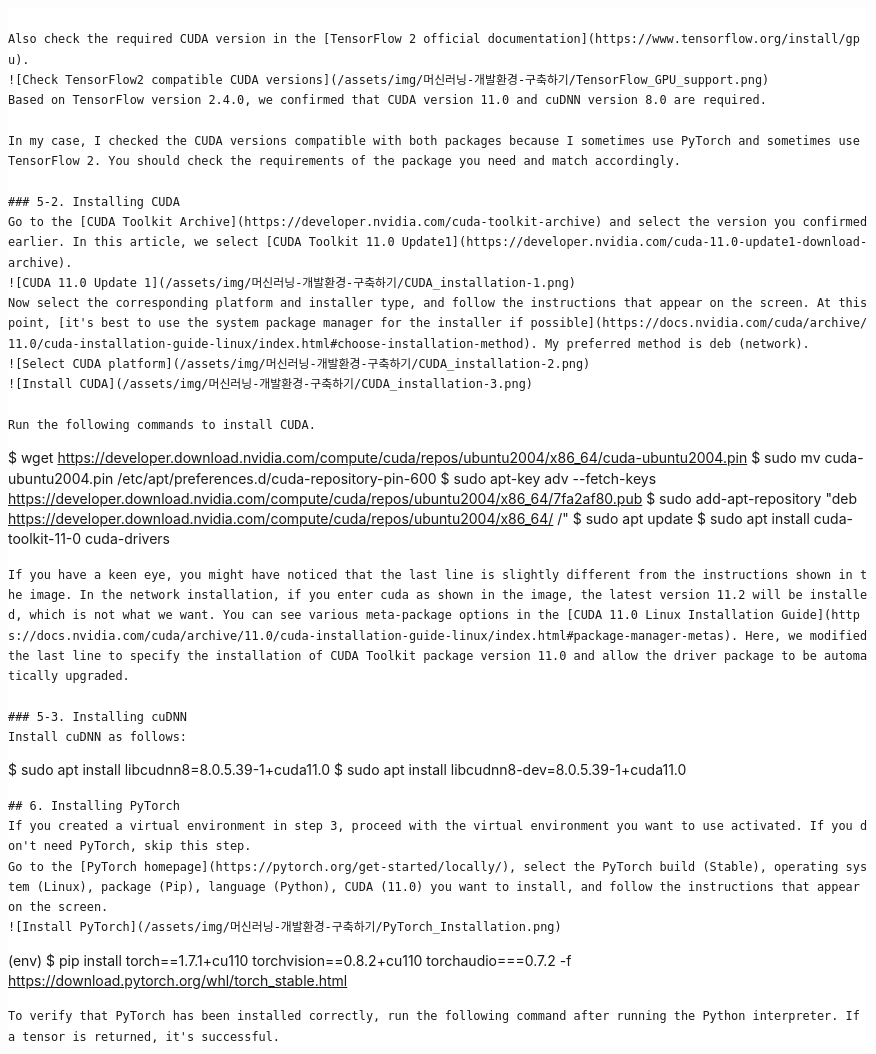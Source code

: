 ```

Also check the required CUDA version in the [TensorFlow 2 official documentation](https://www.tensorflow.org/install/gpu).  
![Check TensorFlow2 compatible CUDA versions](/assets/img/머신러닝-개발환경-구축하기/TensorFlow_GPU_support.png)  
Based on TensorFlow version 2.4.0, we confirmed that CUDA version 11.0 and cuDNN version 8.0 are required.

In my case, I checked the CUDA versions compatible with both packages because I sometimes use PyTorch and sometimes use TensorFlow 2. You should check the requirements of the package you need and match accordingly.

### 5-2. Installing CUDA
Go to the [CUDA Toolkit Archive](https://developer.nvidia.com/cuda-toolkit-archive) and select the version you confirmed earlier. In this article, we select [CUDA Toolkit 11.0 Update1](https://developer.nvidia.com/cuda-11.0-update1-download-archive).  
![CUDA 11.0 Update 1](/assets/img/머신러닝-개발환경-구축하기/CUDA_installation-1.png)  
Now select the corresponding platform and installer type, and follow the instructions that appear on the screen. At this point, [it's best to use the system package manager for the installer if possible](https://docs.nvidia.com/cuda/archive/11.0/cuda-installation-guide-linux/index.html#choose-installation-method). My preferred method is deb (network).  
![Select CUDA platform](/assets/img/머신러닝-개발환경-구축하기/CUDA_installation-2.png)  
![Install CUDA](/assets/img/머신러닝-개발환경-구축하기/CUDA_installation-3.png)  

Run the following commands to install CUDA.
```
$ wget https://developer.download.nvidia.com/compute/cuda/repos/ubuntu2004/x86_64/cuda-ubuntu2004.pin
$ sudo mv cuda-ubuntu2004.pin /etc/apt/preferences.d/cuda-repository-pin-600
$ sudo apt-key adv --fetch-keys https://developer.download.nvidia.com/compute/cuda/repos/ubuntu2004/x86_64/7fa2af80.pub
$ sudo add-apt-repository "deb https://developer.download.nvidia.com/compute/cuda/repos/ubuntu2004/x86_64/ /"
$ sudo apt update
$ sudo apt install cuda-toolkit-11-0 cuda-drivers
```
If you have a keen eye, you might have noticed that the last line is slightly different from the instructions shown in the image. In the network installation, if you enter cuda as shown in the image, the latest version 11.2 will be installed, which is not what we want. You can see various meta-package options in the [CUDA 11.0 Linux Installation Guide](https://docs.nvidia.com/cuda/archive/11.0/cuda-installation-guide-linux/index.html#package-manager-metas). Here, we modified the last line to specify the installation of CUDA Toolkit package version 11.0 and allow the driver package to be automatically upgraded.

### 5-3. Installing cuDNN
Install cuDNN as follows:
```
$ sudo apt install libcudnn8=8.0.5.39-1+cuda11.0
$ sudo apt install libcudnn8-dev=8.0.5.39-1+cuda11.0
```
## 6. Installing PyTorch
If you created a virtual environment in step 3, proceed with the virtual environment you want to use activated. If you don't need PyTorch, skip this step.  
Go to the [PyTorch homepage](https://pytorch.org/get-started/locally/), select the PyTorch build (Stable), operating system (Linux), package (Pip), language (Python), CUDA (11.0) you want to install, and follow the instructions that appear on the screen.  
![Install PyTorch](/assets/img/머신러닝-개발환경-구축하기/PyTorch_Installation.png)
```
(env) $ pip install torch==1.7.1+cu110 torchvision==0.8.2+cu110 torchaudio===0.7.2 -f https://download.pytorch.org/whl/torch_stable.html
```
To verify that PyTorch has been installed correctly, run the following command after running the Python interpreter. If a tensor is returned, it's successful.
```